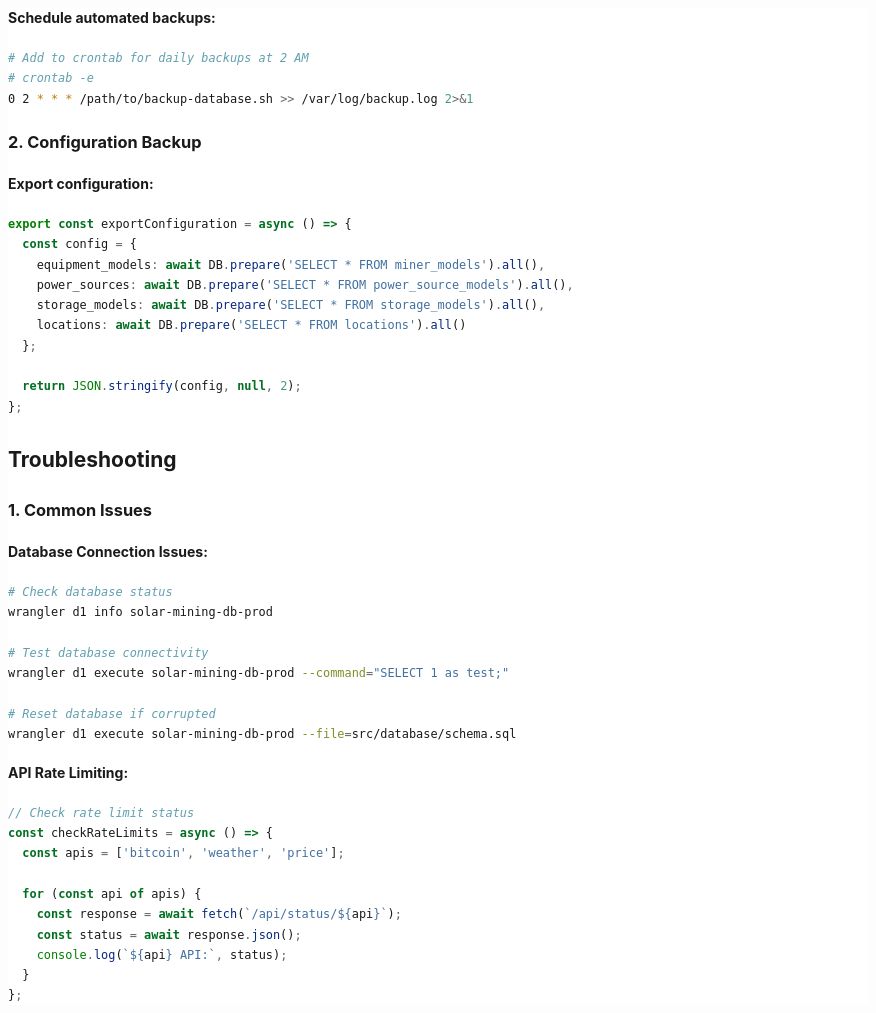 #### Schedule automated backups:
```bash
# Add to crontab for daily backups at 2 AM
# crontab -e
0 2 * * * /path/to/backup-database.sh >> /var/log/backup.log 2>&1
```

### 2. Configuration Backup

#### Export configuration:
```typescript
export const exportConfiguration = async () => {
  const config = {
    equipment_models: await DB.prepare('SELECT * FROM miner_models').all(),
    power_sources: await DB.prepare('SELECT * FROM power_source_models').all(),
    storage_models: await DB.prepare('SELECT * FROM storage_models').all(),
    locations: await DB.prepare('SELECT * FROM locations').all()
  };
  
  return JSON.stringify(config, null, 2);
};
```

## Troubleshooting

### 1. Common Issues

#### Database Connection Issues:
```bash
# Check database status
wrangler d1 info solar-mining-db-prod

# Test database connectivity
wrangler d1 execute solar-mining-db-prod --command="SELECT 1 as test;"

# Reset database if corrupted
wrangler d1 execute solar-mining-db-prod --file=src/database/schema.sql
```

#### API Rate Limiting:
```typescript
// Check rate limit status
const checkRateLimits = async () => {
  const apis = ['bitcoin', 'weather', 'price'];
  
  for (const api of apis) {
    const response = await fetch(`/api/status/${api}`);
    const status = await response.json();
    console.log(`${api} API:`, status);
  }
};
```

